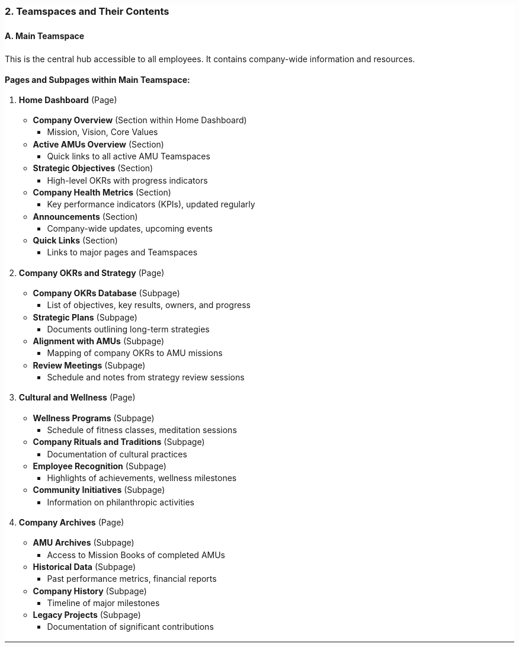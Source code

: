 ### **2. Teamspaces and Their Contents**

#### **A. Main Teamspace**

This is the central hub accessible to all employees. It contains company-wide information and resources.

**Pages and Subpages within Main Teamspace:**

1. **Home Dashboard** (Page)
	- **Company Overview** (Section within Home Dashboard)
	  - Mission, Vision, Core Values
	- **Active AMUs Overview** (Section)
	  - Quick links to all active AMU Teamspaces
	- **Strategic Objectives** (Section)
	  - High-level OKRs with progress indicators
	- **Company Health Metrics** (Section)
	  - Key performance indicators (KPIs), updated regularly
	- **Announcements** (Section)
	  - Company-wide updates, upcoming events
	- **Quick Links** (Section)
	  - Links to major pages and Teamspaces

2. **Company OKRs and Strategy** (Page)
	- **Company OKRs Database** (Subpage)
	  - List of objectives, key results, owners, and progress
	- **Strategic Plans** (Subpage)
	  - Documents outlining long-term strategies
	- **Alignment with AMUs** (Subpage)
	  - Mapping of company OKRs to AMU missions
	- **Review Meetings** (Subpage)
	  - Schedule and notes from strategy review sessions

3. **Cultural and Wellness** (Page)
	- **Wellness Programs** (Subpage)
	  - Schedule of fitness classes, meditation sessions
	- **Company Rituals and Traditions** (Subpage)
	  - Documentation of cultural practices
	- **Employee Recognition** (Subpage)
	  - Highlights of achievements, wellness milestones
	- **Community Initiatives** (Subpage)
	  - Information on philanthropic activities

4. **Company Archives** (Page)
	- **AMU Archives** (Subpage)
	  - Access to Mission Books of completed AMUs
	- **Historical Data** (Subpage)
	  - Past performance metrics, financial reports
	- **Company History** (Subpage)
	  - Timeline of major milestones
	- **Legacy Projects** (Subpage)
	  - Documentation of significant contributions

---
